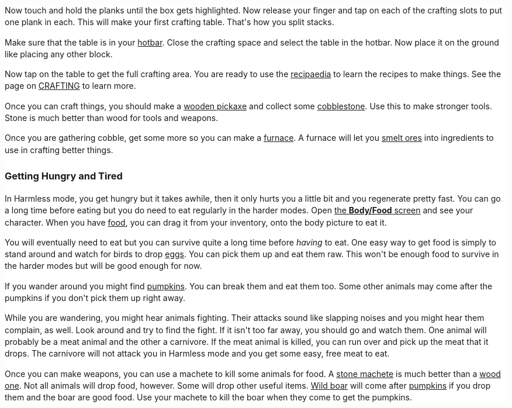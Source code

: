 Now touch and hold the planks until the box gets highlighted. Now
release your finger and tap on each of the crafting slots to put one
plank in each. This will make your first crafting table. That's how you
split stacks.

Make sure that the table is in your
[hotbar](Onscreen_Buttons/GUI "wikilink"). Close the crafting space and
select the table in the hotbar. Now place it on the ground like placing
any other block.

Now tap on the table to get the full crafting area. You are ready to use
the [recipaedia](recipaedia "wikilink") to learn the recipes to make
things. See the page on [CRAFTING](Crafting "wikilink") to learn more.

Once you can craft things, you should make a [wooden
pickaxe](Wooden_Pickaxe "wikilink") and collect some
[cobblestone](cobblestone "wikilink"). Use this to make stronger tools.
Stone is much better than wood for tools and weapons.

Once you are gathering cobble, get some more so you can make a
[furnace](furnace "wikilink"). A furnace will let you [smelt
ores](Smelting "wikilink") into ingredients to use in crafting better
things.

### Getting Hungry and Tired

In Harmless mode, you get hungry but it takes awhile, then it only hurts
you a little bit and you regenerate pretty fast. You can go a long time
before eating but you do need to eat regularly in the harder modes. Open
[the **Body/Food** screen](Onscreen_Buttons/GUI "wikilink") and see your
character. When you have [food](:Category:Food "wikilink"), you can drag
it from your inventory, onto the body picture to eat it.

You will eventually need to eat but you can survive quite a long time
before *having* to eat. One easy way to get food is simply to stand
around and watch for birds to drop [eggs](eggs "wikilink"). You can pick
them up and eat them raw. This won't be enough food to survive in the
harder modes but will be good enough for now.

If you wander around you might find [pumpkins](Recipaedia/Plants/Pumpkin.md "wikilink"). You
can break them and eat them too. Some other animals may come after the
pumpkins if you don't pick them up right away.

While you are wandering, you might hear animals fighting. Their attacks
sound like slapping noises and you might hear them complain, as well.
Look around and try to find the fight. If it isn't too far away, you
should go and watch them. One animal will probably be a meat animal and
the other a carnivore. If the meat animal is killed, you can run over
and pick up the meat that it drops. The carnivore will not attack you in
Harmless mode and you get some easy, free meat to eat.

Once you can make weapons, you can use a machete to kill some animals
for food. A [stone machete](Stone_Machete "wikilink") is much better
than a [wood one](Wooden_Machete "wikilink"). Not all animals will drop
food, however. Some will drop other useful items. [Wild
boar](Wildboar "wikilink") will come after
[pumpkins](Recipaedia/Plants/Pumpkin.md "wikilink") if you drop them and the boar are good
food. Use your machete to kill the boar when they come to get the
pumpkins.
